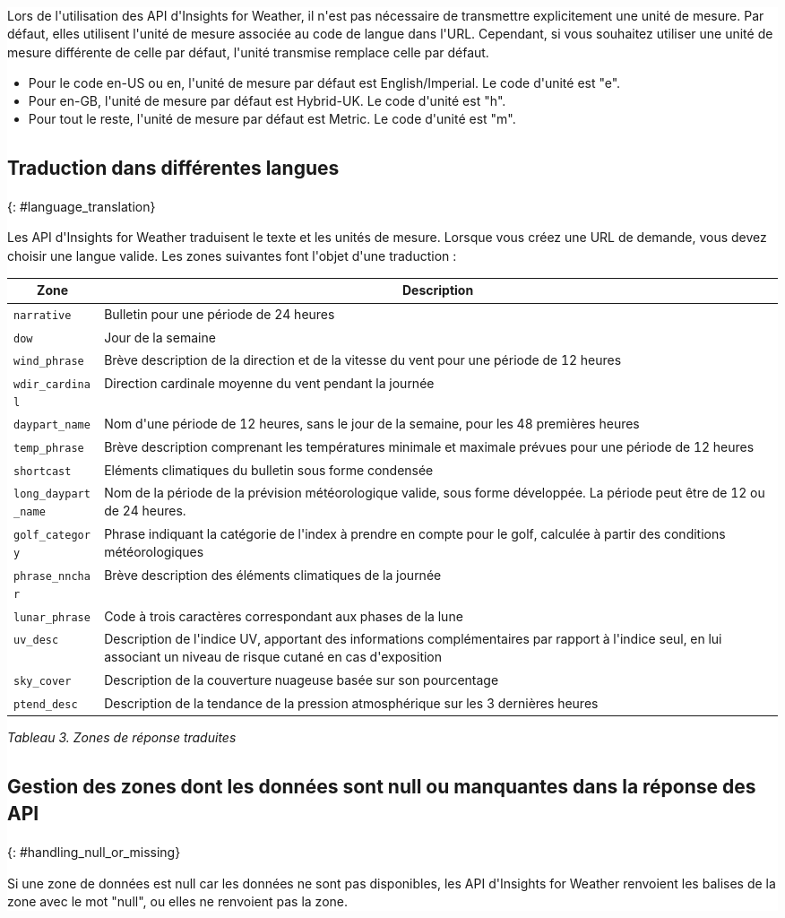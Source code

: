 Lors de l'utilisation des API d'Insights for Weather, il n'est pas nécessaire de transmettre explicitement une unité de mesure. Par défaut, elles utilisent l'unité de mesure associée au code de langue dans l'URL. Cependant, si vous souhaitez utiliser une unité de mesure différente de celle par défaut, l'unité transmise remplace celle par défaut.

* Pour le code en-US ou en, l'unité de mesure par défaut est English/Imperial. Le code d'unité est "e".
* Pour en-GB, l'unité de mesure par défaut est Hybrid-UK. Le code d'unité est "h".
* Pour tout le reste, l'unité de mesure par défaut est Metric. Le code d'unité est "m".

## Traduction dans différentes langues
{: #language_translation}

Les API d'Insights for Weather traduisent le texte et les unités de mesure. Lorsque vous créez une URL de demande, vous devez choisir une langue valide.
Les zones suivantes font l'objet d'une traduction :

|**Zone**           |**Description**                                    |
|--------------------|---------------------------------------------------|
|`narrative`         |Bulletin pour une période de 24 heures|
|`dow`               |Jour de la semaine|
|`wind_phrase`       |Brève description de la direction et de la vitesse du vent pour une période de 12 heures|
|`wdir_cardinal`     |Direction cardinale moyenne du vent pendant la journée|
|`daypart_name`      |Nom d'une période de 12 heures, sans le jour de la semaine, pour les 48 premières heures|
|`temp_phrase`       |Brève description comprenant les températures minimale et maximale prévues pour une période de 12 heures|
|`shortcast`         |Eléments climatiques du bulletin sous forme condensée|
|`long_daypart_name` |Nom de la période de la prévision météorologique valide, sous forme développée. La période peut être de 12 ou de 24 heures.|
|`golf_category`     |Phrase indiquant la catégorie de l'index à prendre en compte pour le golf, calculée à partir des conditions météorologiques|
|`phrase_nnchar`     |Brève description des éléments climatiques de la journée|
|`lunar_phrase`      |Code à trois caractères correspondant aux phases de la lune|
|`uv_desc`           |Description de l'indice UV, apportant des informations complémentaires par rapport à l'indice seul, en lui associant un niveau de risque cutané en cas d'exposition|
|`sky_cover`         | Description de la couverture nuageuse basée sur son pourcentage|
|`ptend_desc`        | Description de la tendance de la pression atmosphérique sur les 3 dernières heures|
*Tableau 3. Zones de réponse traduites*

## Gestion des zones dont les données sont null ou manquantes dans la réponse des API
{: #handling_null_or_missing}

Si une zone de données est null car les données ne sont pas disponibles, les API d'Insights for Weather renvoient les balises de la zone avec le mot "null", ou elles ne renvoient pas la zone.
